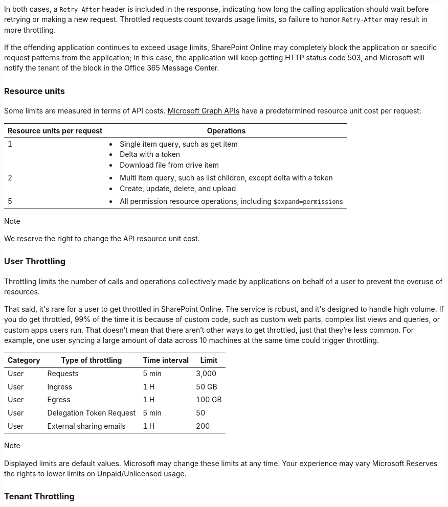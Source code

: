 In both cases, a `Retry-After` header is included in the response, indicating how long the calling application should wait before retrying or making a new request. Throttled requests count towards usage limits, so failure to honor `Retry-After` may result in more throttling.

If the offending application continues to exceed usage limits, SharePoint Online may completely block the application or specific request patterns from the application; in this case, the application will keep getting HTTP status code 503, and Microsoft will notify the tenant of the block in the Office 365 Message Center.

### Resource units

Some limits are measured in terms of API costs. [Microsoft Graph APIs](/graph) have a predetermined resource unit cost per request:

| Resource units per request | Operations                                                                                                     |
| -------------------------- | -------------------------------------------------------------------------------------------------------------- |
| 1                          | <li>Single item query, such as get item <li>Delta with a token <li>Download file from drive item               |
| 2                          | <li>Multi item query, such as list children, except delta with a token <li>Create, update, delete, and upload  |
| 5                          | <li>All permission resource operations, including `$expand=permissions`                                        |

> [!NOTE]
> We reserve the right to change the API resource unit cost.


### User Throttling

Throttling limits the number of calls and operations collectively made by applications on behalf of a user to prevent the overuse of resources.

That said, it's rare for a user to get throttled in SharePoint Online. The service is robust, and it's designed to handle high volume. If you do get throttled, 99% of the time it is because of custom code, such as custom web parts, complex list views and queries, or custom apps users run. That doesn’t mean that there aren’t other ways to get throttled, just that they’re less common. For example, one user syncing a large amount of data across 10 machines at the same time could trigger throttling.

| Category     | Type of throttling           | Time interval     | Limit     |
|--------------|------------------------------|-------------------|-----------|
| User         | Requests                     | 5 min             | 3,000     |
| User         | Ingress                      | 1 H               | 50 GB     |
| User         | Egress                       | 1 H               | 100 GB    |
| User         | Delegation Token Request     | 5 min             | 50        |
| User         | External sharing emails      | 1 H               | 200       |

> [!NOTE] 
> Displayed limits are default values. Microsoft may change these limits at any time. Your experience may vary
> Microsoft Reserves the rights to lower limits on Unpaid/Unlicensed usage.

### Tenant Throttling
